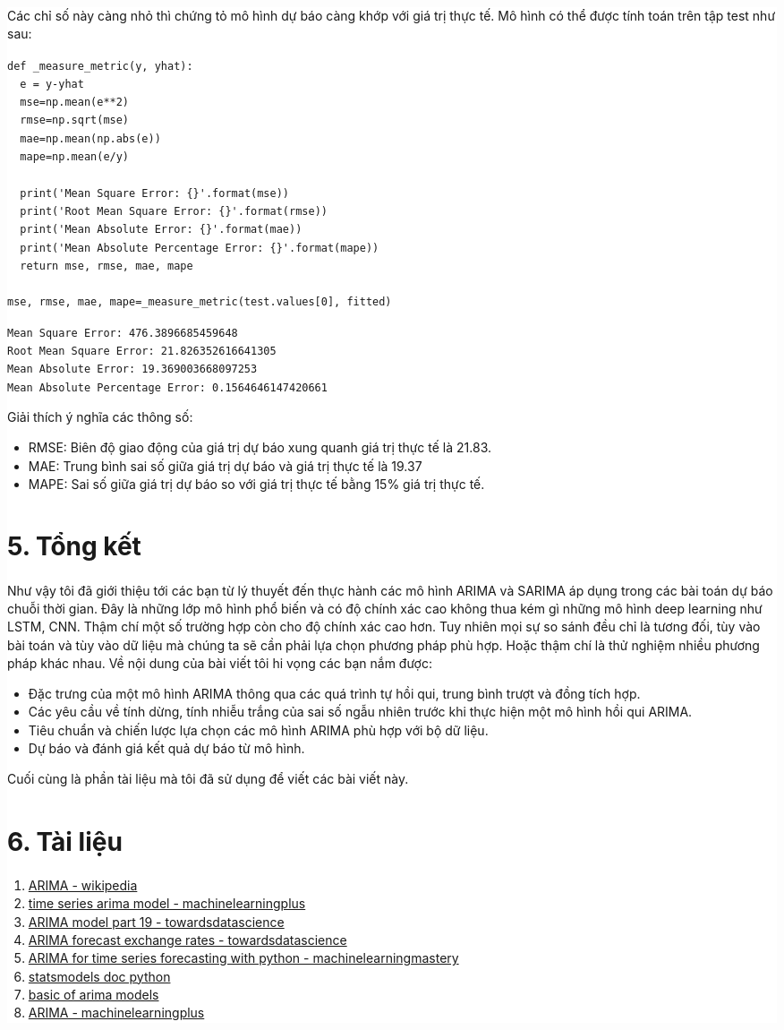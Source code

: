 Các chỉ số này càng nhỏ thì chứng tỏ mô hình dự báo càng khớp với giá trị thực tế. Mô hình có thể được tính toán trên tập test như sau:

```
def _measure_metric(y, yhat):
  e = y-yhat
  mse=np.mean(e**2)
  rmse=np.sqrt(mse)
  mae=np.mean(np.abs(e))
  mape=np.mean(e/y)

  print('Mean Square Error: {}'.format(mse))
  print('Root Mean Square Error: {}'.format(rmse))
  print('Mean Absolute Error: {}'.format(mae))
  print('Mean Absolute Percentage Error: {}'.format(mape))
  return mse, rmse, mae, mape

mse, rmse, mae, mape=_measure_metric(test.values[0], fitted)
```

    Mean Square Error: 476.3896685459648
    Root Mean Square Error: 21.826352616641305
    Mean Absolute Error: 19.369003668097253
    Mean Absolute Percentage Error: 0.1564646147420661
    
Giải thích ý nghĩa các thông số:

* RMSE: Biên độ giao động của giá trị dự báo xung quanh giá trị thực tế là 21.83.
* MAE: Trung bình sai số giữa giá trị dự báo và giá trị thực tế là 19.37
* MAPE: Sai số giữa giá trị dự báo so với giá trị thực tế bằng 15% giá trị thực tế.

# 5. Tổng kết
Như vậy tôi đã giới thiệu tới các bạn từ lý thuyết đến thực hành các mô hình ARIMA và SARIMA áp dụng trong các bài toán dự báo chuỗi thời gian. Đây là những lớp mô hình phổ biến và có độ chính xác cao không thua kém gì những mô hình deep learning như LSTM, CNN. Thậm chí một số trường hợp còn cho độ chính xác cao hơn. Tuy nhiên mọi sự so sánh đều chỉ là tương đối, tùy vào bài toán và tùy vào dữ liệu mà chúng ta sẽ cần phải lựa chọn phương pháp phù hợp. Hoặc thậm chí là thử nghiệm nhiều phương pháp khác nhau. Về nội dung của bài viết tôi hi vọng các bạn nắm được:

* Đặc trưng của một mô hình ARIMA thông qua các quá trình tự hồi qui, trung bình trượt và đồng tích hợp.
* Các yêu cầu về tính dừng, tính nhiễu trắng của sai số ngẫu nhiên trước khi thực hiện một mô hình hồi qui ARIMA.
* Tiêu chuẩn và chiến lược lựa chọn các mô hình ARIMA phù hợp với bộ dữ liệu.
* Dự báo và đánh giá kết quả dự báo từ mô hình.

Cuối cùng là phần tài liệu mà tôi đã sử dụng để viết các bài viết này.

# 6. Tài liệu
1. [ARIMA - wikipedia](https://en.wikipedia.org/wiki/Autoregressive_integrated_moving_average)
2. [time series arima model - machinelearningplus](https://www.machinelearningplus.com/time-series/arima-model-time-series-forecasting-python/)
3. [ARIMA model part 19 - towardsdatascience](https://towardsdatascience.com/machine-learning-part-19-time-series-and-autoregressive-integrated-moving-average-model-arima-c1005347b0d7)
4. [ARIMA forecast exchange rates - towardsdatascience](https://towardsdatascience.com/forecasting-exchange-rates-using-arima-in-python-f032f313fc56)
5. [ARIMA for time series forecasting with python - machinelearningmastery](https://machinelearningmastery.com/arima-for-time-series-forecasting-with-python/)
6. [statsmodels doc python](https://www.statsmodels.org/stable/generated/statsmodels.tsa.arima_model.ARIMA.html)
7. [basic of arima models](http://barnesanalytics.com/basics-of-arima-models-with-statsmodels-in-python)
8. [ARIMA - machinelearningplus](https://www.machinelearningplus.com/time-series/arima-model-time-series-forecasting-python/)
